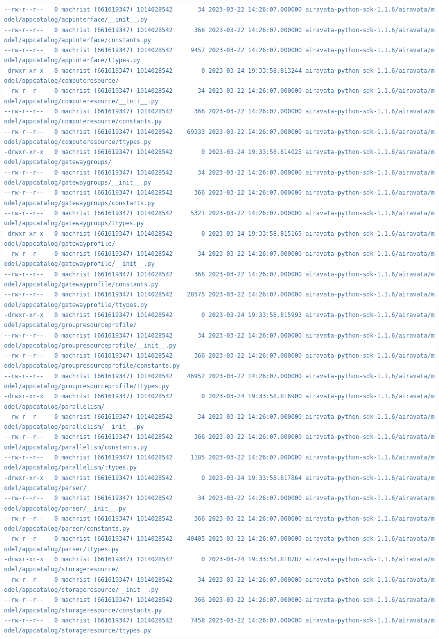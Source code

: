 ```diff
--rw-r--r--   0 machrist (661619347) 1014028542       34 2023-03-22 14:26:07.000000 airavata-python-sdk-1.1.6/airavata/model/appcatalog/appinterface/__init__.py
--rw-r--r--   0 machrist (661619347) 1014028542      366 2023-03-22 14:26:07.000000 airavata-python-sdk-1.1.6/airavata/model/appcatalog/appinterface/constants.py
--rw-r--r--   0 machrist (661619347) 1014028542     9457 2023-03-22 14:26:07.000000 airavata-python-sdk-1.1.6/airavata/model/appcatalog/appinterface/ttypes.py
-drwxr-xr-x   0 machrist (661619347) 1014028542        0 2023-03-24 19:33:58.813244 airavata-python-sdk-1.1.6/airavata/model/appcatalog/computeresource/
--rw-r--r--   0 machrist (661619347) 1014028542       34 2023-03-22 14:26:07.000000 airavata-python-sdk-1.1.6/airavata/model/appcatalog/computeresource/__init__.py
--rw-r--r--   0 machrist (661619347) 1014028542      366 2023-03-22 14:26:07.000000 airavata-python-sdk-1.1.6/airavata/model/appcatalog/computeresource/constants.py
--rw-r--r--   0 machrist (661619347) 1014028542    69333 2023-03-22 14:26:07.000000 airavata-python-sdk-1.1.6/airavata/model/appcatalog/computeresource/ttypes.py
-drwxr-xr-x   0 machrist (661619347) 1014028542        0 2023-03-24 19:33:58.814025 airavata-python-sdk-1.1.6/airavata/model/appcatalog/gatewaygroups/
--rw-r--r--   0 machrist (661619347) 1014028542       34 2023-03-22 14:26:07.000000 airavata-python-sdk-1.1.6/airavata/model/appcatalog/gatewaygroups/__init__.py
--rw-r--r--   0 machrist (661619347) 1014028542      366 2023-03-22 14:26:07.000000 airavata-python-sdk-1.1.6/airavata/model/appcatalog/gatewaygroups/constants.py
--rw-r--r--   0 machrist (661619347) 1014028542     5321 2023-03-22 14:26:07.000000 airavata-python-sdk-1.1.6/airavata/model/appcatalog/gatewaygroups/ttypes.py
-drwxr-xr-x   0 machrist (661619347) 1014028542        0 2023-03-24 19:33:58.815165 airavata-python-sdk-1.1.6/airavata/model/appcatalog/gatewayprofile/
--rw-r--r--   0 machrist (661619347) 1014028542       34 2023-03-22 14:26:07.000000 airavata-python-sdk-1.1.6/airavata/model/appcatalog/gatewayprofile/__init__.py
--rw-r--r--   0 machrist (661619347) 1014028542      366 2023-03-22 14:26:07.000000 airavata-python-sdk-1.1.6/airavata/model/appcatalog/gatewayprofile/constants.py
--rw-r--r--   0 machrist (661619347) 1014028542    28575 2023-03-22 14:26:07.000000 airavata-python-sdk-1.1.6/airavata/model/appcatalog/gatewayprofile/ttypes.py
-drwxr-xr-x   0 machrist (661619347) 1014028542        0 2023-03-24 19:33:58.815993 airavata-python-sdk-1.1.6/airavata/model/appcatalog/groupresourceprofile/
--rw-r--r--   0 machrist (661619347) 1014028542       34 2023-03-22 14:26:07.000000 airavata-python-sdk-1.1.6/airavata/model/appcatalog/groupresourceprofile/__init__.py
--rw-r--r--   0 machrist (661619347) 1014028542      366 2023-03-22 14:26:07.000000 airavata-python-sdk-1.1.6/airavata/model/appcatalog/groupresourceprofile/constants.py
--rw-r--r--   0 machrist (661619347) 1014028542    46952 2023-03-22 14:26:07.000000 airavata-python-sdk-1.1.6/airavata/model/appcatalog/groupresourceprofile/ttypes.py
-drwxr-xr-x   0 machrist (661619347) 1014028542        0 2023-03-24 19:33:58.816900 airavata-python-sdk-1.1.6/airavata/model/appcatalog/parallelism/
--rw-r--r--   0 machrist (661619347) 1014028542       34 2023-03-22 14:26:07.000000 airavata-python-sdk-1.1.6/airavata/model/appcatalog/parallelism/__init__.py
--rw-r--r--   0 machrist (661619347) 1014028542      366 2023-03-22 14:26:07.000000 airavata-python-sdk-1.1.6/airavata/model/appcatalog/parallelism/constants.py
--rw-r--r--   0 machrist (661619347) 1014028542     1185 2023-03-22 14:26:07.000000 airavata-python-sdk-1.1.6/airavata/model/appcatalog/parallelism/ttypes.py
-drwxr-xr-x   0 machrist (661619347) 1014028542        0 2023-03-24 19:33:58.817864 airavata-python-sdk-1.1.6/airavata/model/appcatalog/parser/
--rw-r--r--   0 machrist (661619347) 1014028542       34 2023-03-22 14:26:07.000000 airavata-python-sdk-1.1.6/airavata/model/appcatalog/parser/__init__.py
--rw-r--r--   0 machrist (661619347) 1014028542      366 2023-03-22 14:26:07.000000 airavata-python-sdk-1.1.6/airavata/model/appcatalog/parser/constants.py
--rw-r--r--   0 machrist (661619347) 1014028542    40405 2023-03-22 14:26:07.000000 airavata-python-sdk-1.1.6/airavata/model/appcatalog/parser/ttypes.py
-drwxr-xr-x   0 machrist (661619347) 1014028542        0 2023-03-24 19:33:58.818787 airavata-python-sdk-1.1.6/airavata/model/appcatalog/storageresource/
--rw-r--r--   0 machrist (661619347) 1014028542       34 2023-03-22 14:26:07.000000 airavata-python-sdk-1.1.6/airavata/model/appcatalog/storageresource/__init__.py
--rw-r--r--   0 machrist (661619347) 1014028542      366 2023-03-22 14:26:07.000000 airavata-python-sdk-1.1.6/airavata/model/appcatalog/storageresource/constants.py
--rw-r--r--   0 machrist (661619347) 1014028542     7458 2023-03-22 14:26:07.000000 airavata-python-sdk-1.1.6/airavata/model/appcatalog/storageresource/ttypes.py
```